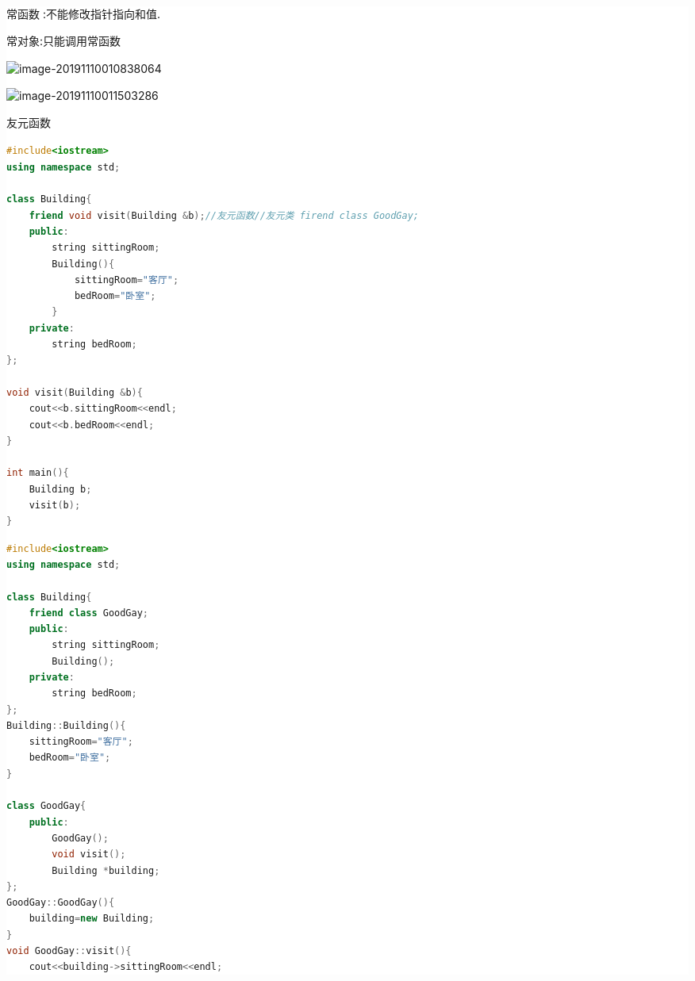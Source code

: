 常函数 :不能修改指针指向和值.

常对象:只能调用常函数

![image-20191110010838064](assets/image-20191110010838064.png)

![image-20191110011503286](assets/image-20191110011503286.png)

友元函数

```c++
#include<iostream>
using namespace std;

class Building{
	friend void visit(Building &b);//友元函数//友元类 firend class GoodGay;
	public:
		string sittingRoom;
		Building(){
			sittingRoom="客厅";
			bedRoom="卧室"; 
		}
	private:
		string bedRoom; 
};

void visit(Building &b){
	cout<<b.sittingRoom<<endl;
	cout<<b.bedRoom<<endl;
} 

int main(){
	Building b;
	visit(b);
}

```

```c++
#include<iostream>
using namespace std;

class Building{
	friend class GoodGay;
	public:
		string sittingRoom;
		Building(); 
	private:
		string bedRoom; 
};
Building::Building(){
	sittingRoom="客厅";
	bedRoom="卧室"; 
}

class GoodGay{
	public:
		GoodGay();
		void visit();
		Building *building; 
}; 
GoodGay::GoodGay(){
	building=new Building;
} 
void GoodGay::visit(){
	cout<<building->sittingRoom<<endl;
```